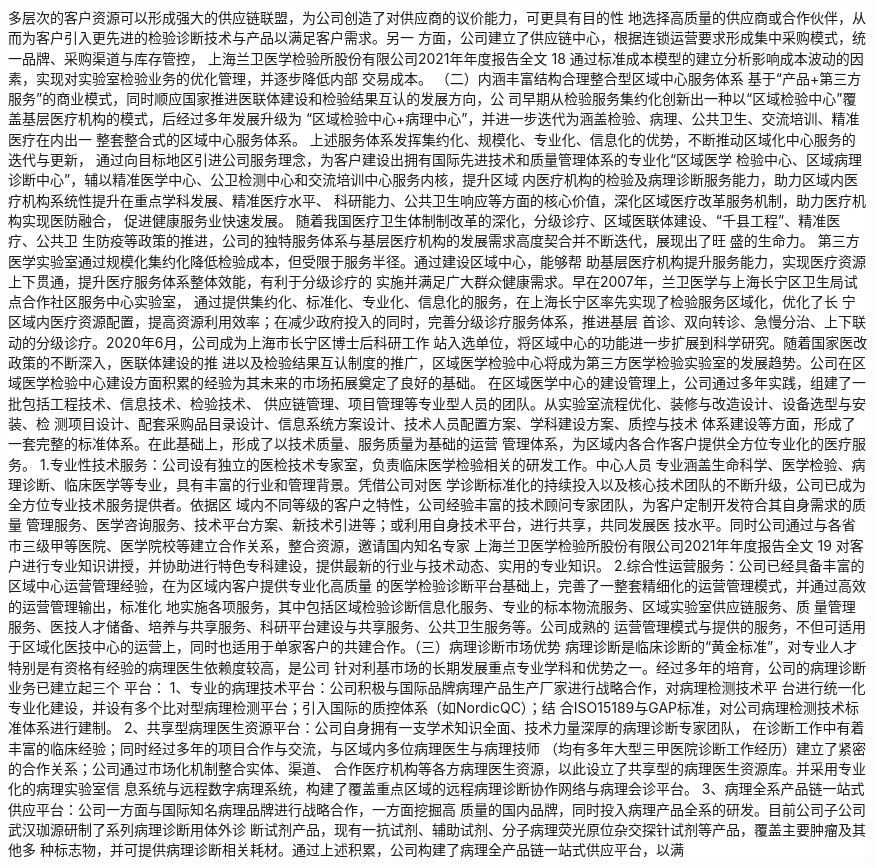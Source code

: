 多层次的客户资源可以形成强大的供应链联盟，为公司创造了对供应商的议价能力，可更具有目的性
地选择高质量的供应商或合作伙伴，从而为客户引入更先进的检验诊断技术与产品以满足客户需求。另一
方面，公司建立了供应链中心，根据连锁运营要求形成集中采购模式，统一品牌、采购渠道与库存管控，
上海兰卫医学检验所股份有限公司2021年年度报告全文
18
通过标准成本模型的建立分析影响成本波动的因素，实现对实验室检验业务的优化管理，并逐步降低内部
交易成本。
（二）内涵丰富结构合理整合型区域中心服务体系
基于“产品+第三方服务”的商业模式，同时顺应国家推进医联体建设和检验结果互认的发展方向，公
司早期从检验服务集约化创新出一种以“区域检验中心”覆盖基层医疗机构的模式，后经过多年发展升级为
“区域检验中心+病理中心”，并进一步迭代为涵盖检验、病理、公共卫生、交流培训、精准医疗在内出一
整套整合式的区域中心服务体系。
上述服务体系发挥集约化、规模化、专业化、信息化的优势，不断推动区域化中心服务的迭代与更新，
通过向目标地区引进公司服务理念，为客户建设出拥有国际先进技术和质量管理体系的专业化“区域医学
检验中心、区域病理诊断中心”，辅以精准医学中心、公卫检测中心和交流培训中心服务内核，提升区域
内医疗机构的检验及病理诊断服务能力，助力区域内医疗机构系统性提升在重点学科发展、精准医疗水平、
科研能力、公共卫生响应等方面的核心价值，深化区域医疗改革服务机制，助力医疗机构实现医防融合，
促进健康服务业快速发展。
随着我国医疗卫生体制制改革的深化，分级诊疗、区域医联体建设、“千县工程”、精准医疗、公共卫
生防疫等政策的推进，公司的独特服务体系与基层医疗机构的发展需求高度契合并不断迭代，展现出了旺
盛的生命力。
第三方医学实验室通过规模化集约化降低检验成本，但受限于服务半径。通过建设区域中心，能够帮
助基层医疗机构提升服务能力，实现医疗资源上下贯通，提升医疗服务体系整体效能，有利于分级诊疗的
实施并满足广大群众健康需求。早在2007年，兰卫医学与上海长宁区卫生局试点合作社区服务中心实验室，
通过提供集约化、标准化、专业化、信息化的服务，在上海长宁区率先实现了检验服务区域化，优化了长
宁区域内医疗资源配置，提高资源利用效率；在减少政府投入的同时，完善分级诊疗服务体系，推进基层
首诊、双向转诊、急慢分治、上下联动的分级诊疗。2020年6月，公司成为上海市长宁区博士后科研工作
站入选单位，将区域中心的功能进一步扩展到科学研究。随着国家医改政策的不断深入，医联体建设的推
进以及检验结果互认制度的推广，区域医学检验中心将成为第三方医学检验实验室的发展趋势。公司在区
域医学检验中心建设方面积累的经验为其未来的市场拓展奠定了良好的基础。
在区域医学中心的建设管理上，公司通过多年实践，组建了一批包括工程技术、信息技术、检验技术、
供应链管理、项目管理等专业型人员的团队。从实验室流程优化、装修与改造设计、设备选型与安装、检
测项目设计、配套采购品目录设计、信息系统方案设计、技术人员配置方案、学科建设方案、质控与技术
体系建设等方面，形成了一套完整的标准体系。在此基础上，形成了以技术质量、服务质量为基础的运营
管理体系，为区域内各合作客户提供全方位专业化的医疗服务。
1.专业性技术服务：公司设有独立的医检技术专家室，负责临床医学检验相关的研发工作。中心人员
专业涵盖生命科学、医学检验、病理诊断、临床医学等专业，具有丰富的行业和管理背景。凭借公司对医
学诊断标准化的持续投入以及核心技术团队的不断升级，公司已成为全方位专业技术服务提供者。依据区
域内不同等级的客户之特性，公司经验丰富的技术顾问专家团队，为客户定制开发符合其自身需求的质量
管理服务、医学咨询服务、技术平台方案、新技术引进等；或利用自身技术平台，进行共享，共同发展医
技水平。同时公司通过与各省市三级甲等医院、医学院校等建立合作关系，整合资源，邀请国内知名专家
上海兰卫医学检验所股份有限公司2021年年度报告全文
19
对客户进行专业知识讲授，并协助进行特色专科建设，提供最新的行业与技术动态、实用的专业知识。
2.综合性运营服务：公司已经具备丰富的区域中心运营管理经验，在为区域内客户提供专业化高质量
的医学检验诊断平台基础上，完善了一整套精细化的运营管理模式，并通过高效的运营管理输出，标准化
地实施各项服务，其中包括区域检验诊断信息化服务、专业的标本物流服务、区域实验室供应链服务、质
量管理服务、医技人才储备、培养与共享服务、科研平台建设与共享服务、公共卫生服务等。公司成熟的
运营管理模式与提供的服务，不但可适用于区域化医技中心的运营上，同时也适用于单家客户的共建合作。（三）病理诊断市场优势
病理诊断是临床诊断的“黄金标准”，对专业人才特别是有资格有经验的病理医生依赖度较高，是公司
针对利基市场的长期发展重点专业学科和优势之一。经过多年的培育，公司的病理诊断业务已建立起三个
平台：
1、专业的病理技术平台：公司积极与国际品牌病理产品生产厂家进行战略合作，对病理检测技术平
台进行统一化专业化建设，并设有多个比对型病理检测平台；引入国际的质控体系（如NordicQC）；结
合ISO15189与GAP标准，对公司病理检测技术标准体系进行建制。
2、共享型病理医生资源平台：公司自身拥有一支学术知识全面、技术力量深厚的病理诊断专家团队，
在诊断工作中有着丰富的临床经验；同时经过多年的项目合作与交流，与区域内多位病理医生与病理技师
（均有多年大型三甲医院诊断工作经历）建立了紧密的合作关系；公司通过市场化机制整合实体、渠道、
合作医疗机构等各方病理医生资源，以此设立了共享型的病理医生资源库。并采用专业化的病理实验室信
息系统与远程数字病理系统，构建了覆盖重点区域的远程病理诊断协作网络与病理会诊平台。
3、病理全系产品链一站式供应平台：公司一方面与国际知名病理品牌进行战略合作，一方面挖掘高
质量的国内品牌，同时投入病理产品全系的研发。目前公司子公司武汉珈源研制了系列病理诊断用体外诊
断试剂产品，现有一抗试剂、辅助试剂、分子病理荧光原位杂交探针试剂等产品，覆盖主要肿瘤及其他多
种标志物，并可提供病理诊断相关耗材。通过上述积累，公司构建了病理全产品链一站式供应平台，以满